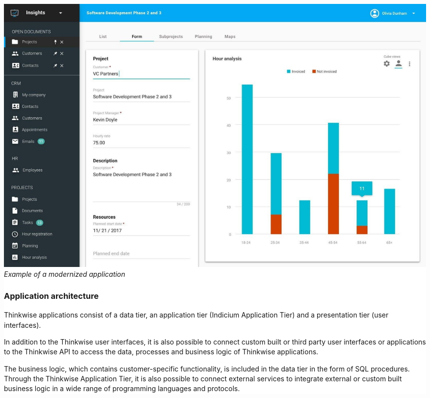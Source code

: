 ![](assets/overview/modernized_application.jpg)
*Example of a modernized application*

### Application architecture

Thinkwise applications consist of a data tier, an application tier (Indicium Application Tier) and a presentation tier (user interfaces).

In addition to the Thinkwise user interfaces, it is also possible to connect custom built or third party user interfaces or applications to the Thinkwise API to access the data, processes and business logic of Thinkwise applications.

The business logic, which contains customer-specific functionality, is included in the data tier in the form of SQL
procedures. Through the Thinkwise Application Tier, it is also possible to connect external services to integrate external or custom built business logic in a wide range of programming languages and protocols.
